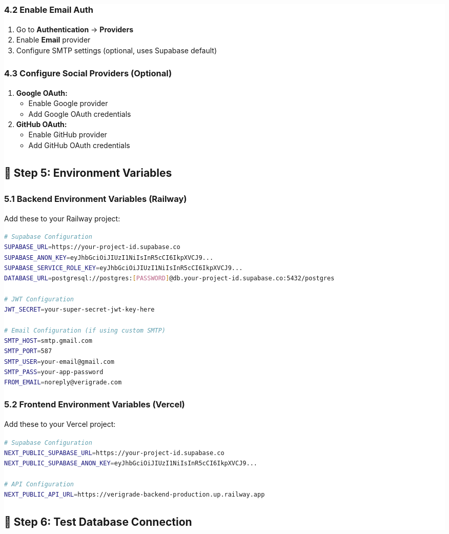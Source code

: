 ### 4.2 Enable Email Auth
1. Go to **Authentication** → **Providers**
2. Enable **Email** provider
3. Configure SMTP settings (optional, uses Supabase default)

### 4.3 Configure Social Providers (Optional)
1. **Google OAuth:**
   - Enable Google provider
   - Add Google OAuth credentials
2. **GitHub OAuth:**
   - Enable GitHub provider
   - Add GitHub OAuth credentials

## 🔧 Step 5: Environment Variables

### 5.1 Backend Environment Variables (Railway)
Add these to your Railway project:

```bash
# Supabase Configuration
SUPABASE_URL=https://your-project-id.supabase.co
SUPABASE_ANON_KEY=eyJhbGciOiJIUzI1NiIsInR5cCI6IkpXVCJ9...
SUPABASE_SERVICE_ROLE_KEY=eyJhbGciOiJIUzI1NiIsInR5cCI6IkpXVCJ9...
DATABASE_URL=postgresql://postgres:[PASSWORD]@db.your-project-id.supabase.co:5432/postgres

# JWT Configuration
JWT_SECRET=your-super-secret-jwt-key-here

# Email Configuration (if using custom SMTP)
SMTP_HOST=smtp.gmail.com
SMTP_PORT=587
SMTP_USER=your-email@gmail.com
SMTP_PASS=your-app-password
FROM_EMAIL=noreply@verigrade.com
```

### 5.2 Frontend Environment Variables (Vercel)
Add these to your Vercel project:

```bash
# Supabase Configuration
NEXT_PUBLIC_SUPABASE_URL=https://your-project-id.supabase.co
NEXT_PUBLIC_SUPABASE_ANON_KEY=eyJhbGciOiJIUzI1NiIsInR5cCI6IkpXVCJ9...

# API Configuration
NEXT_PUBLIC_API_URL=https://verigrade-backend-production.up.railway.app
```

## 🧪 Step 6: Test Database Connection
